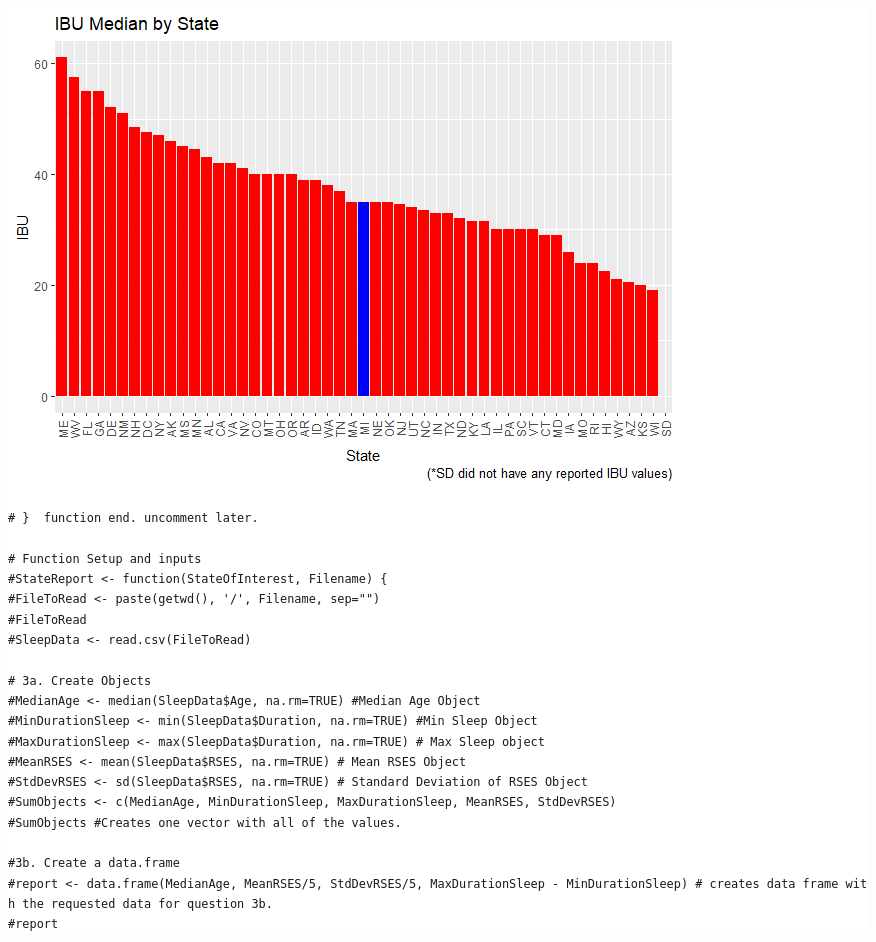 ![](MarkdownProject1_files/figure-markdown_strict/unnamed-chunk-8-2.png)

    # }  function end. uncomment later.

    # Function Setup and inputs
    #StateReport <- function(StateOfInterest, Filename) {
    #FileToRead <- paste(getwd(), '/', Filename, sep="")
    #FileToRead
    #SleepData <- read.csv(FileToRead)

    # 3a. Create Objects
    #MedianAge <- median(SleepData$Age, na.rm=TRUE) #Median Age Object
    #MinDurationSleep <- min(SleepData$Duration, na.rm=TRUE) #Min Sleep Object
    #MaxDurationSleep <- max(SleepData$Duration, na.rm=TRUE) # Max Sleep object
    #MeanRSES <- mean(SleepData$RSES, na.rm=TRUE) # Mean RSES Object
    #StdDevRSES <- sd(SleepData$RSES, na.rm=TRUE) # Standard Deviation of RSES Object
    #SumObjects <- c(MedianAge, MinDurationSleep, MaxDurationSleep, MeanRSES, StdDevRSES)
    #SumObjects #Creates one vector with all of the values.

    #3b. Create a data.frame
    #report <- data.frame(MedianAge, MeanRSES/5, StdDevRSES/5, MaxDurationSleep - MinDurationSleep) # creates data frame with the requested data for question 3b.
    #report
